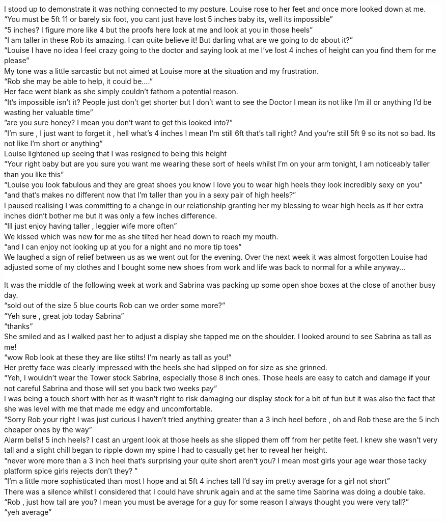 I stood up to demonstrate it was nothing connected to my posture. Louise rose to her feet and once more looked down at me.  
“You must be 5ft 11 or barely six foot, you cant just have lost 5 inches baby its, well its impossible”  
“5 inches? I figure more like 4 but the proofs here look at me and look at you in those heels”  
“I am taller in these Rob its amazing. I can quite believe it! But darling what are we going to do about it?”  
“Louise I have no idea I feel crazy going to the doctor and saying look at me I’ve lost 4 inches of height can you find them for me please”  
My tone was a little sarcastic but not aimed at Louise more at the situation and my frustration.  
“Rob she may be able to help, it could be….”  
Her face went blank as she simply couldn’t fathom a potential reason.  
“It’s impossible isn’t it? People just don’t get shorter but I don’t want to see the Doctor I mean its not like I’m ill or anything I’d be wasting her valuable time”  
”are you sure honey? I mean you don’t want to get this looked into?”  
”I’m sure , I just want to forget it , hell what’s 4 inches I mean I’m still 6ft that’s tall right? And you’re still 5ft 9 so its not so bad. Its not like I’m short or anything”  
Louise lightened up seeing that I was resigned to being this height  
“Your right baby but are you sure you want me wearing these sort of heels whilst I’m on your arm tonight, I am noticeably taller than you like this”  
“Louise you look fabulous and they are great shoes you know I love you to wear high heels they look incredibly sexy on you”  
“and that’s makes no different now that I’m taller than you in a sexy pair of high heels?”  
I paused realising I was committing to a change in our relationship granting her my blessing to wear high heels as if her extra inches didn’t bother me but it was only a few inches difference.  
“Ill just enjoy having taller , leggier wife more often”  
We kissed which was new for me as she tilted her head down to reach my mouth.  
“and I can enjoy not looking up at you for a night and no more tip toes”  
We laughed a sign of relief between us as we went out for the evening. Over the next week it was almost forgotten Louise had adjusted some of my clothes and I bought some new shoes from work and life was back to normal for a while anyway…  
  
It was the middle of the following week at work and Sabrina was packing up some open shoe boxes at the close of another busy day.  
“sold out of the size 5 blue courts Rob can we order some more?”  
“Yeh sure , great job today Sabrina”  
“thanks”  
She smiled and as I walked past her to adjust a display she tapped me on the shoulder. I looked around to see Sabrina as tall as me!  
“wow Rob look at these they are like stilts! I’m nearly as tall as you!”  
Her pretty face was clearly impressed with the heels she had slipped on for size as she grinned.  
“Yeh, I wouldn’t wear the Tower stock Sabrina, especially those 8 inch ones. Those heels are easy to catch and damage if your not careful Sabrina and those will set you back two weeks pay”  
I was being a touch short with her as it wasn’t right to risk damaging our display stock for a bit of fun but it was also the fact that she was level with me that made me edgy and uncomfortable.  
“Sorry Rob your right I was just curious I haven’t tried anything greater than a 3 inch heel before , oh and Rob these are the 5 inch cheaper ones by the way”  
Alarm bells! 5 inch heels? I cast an urgent look at those heels as she slipped them off from her petite feet. I knew she wasn’t very tall and a slight chill began to ripple down my spine I had to casually get her to reveal her height.  
“never wore more than a 3 inch heel that’s surprising your quite short aren’t you? I mean most girls your age wear those tacky platform spice girls rejects don’t they? ”  
”I’m a little more sophisticated than most I hope and at 5ft 4 inches tall I’d say im pretty average for a girl not short”  
There was a silence whilst I considered that I could have shrunk again and at the same time Sabrina was doing a double take.  
“Rob , just how tall are you? I mean you must be average for a guy for some reason I always thought you were very tall?”  
“yeh average”  
